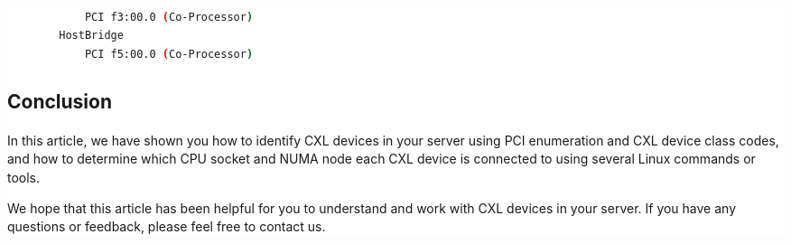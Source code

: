 ```bash
			PCI f3:00.0 (Co-Processor)
		HostBridge
			PCI f5:00.0 (Co-Processor)
```

## Conclusion

In this article, we have shown you how to identify CXL devices in your server using PCI enumeration and CXL device class codes, and how to determine which CPU socket and NUMA node each CXL device is connected to using several Linux commands or tools.

We hope that this article has been helpful for you to understand and work with CXL devices in your server. If you have any questions or feedback, please feel free to contact us.

